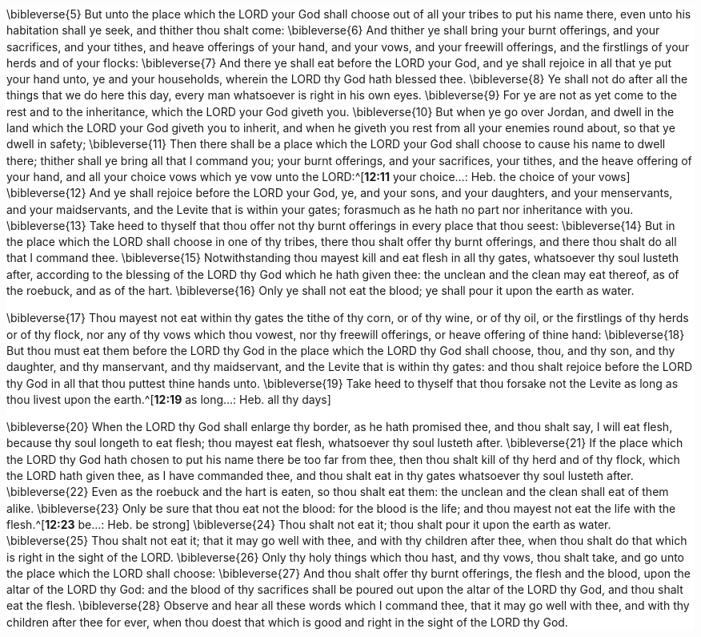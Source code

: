 

\bibleverse{5} But unto the place which the LORD your God shall choose out of all your tribes to put his name there, even unto his habitation shall ye seek, and thither thou shalt come: \bibleverse{6} And thither ye shall bring your burnt offerings, and your sacrifices, and your tithes, and heave offerings of your hand, and your vows, and your freewill offerings, and the firstlings of your herds and of your flocks: \bibleverse{7} And there ye shall eat before the LORD your God, and ye shall rejoice in all that ye put your hand unto, ye and your households, wherein the LORD thy God hath blessed thee. \bibleverse{8} Ye shall not do after all the things that we do here this day, every man whatsoever is right in his own eyes. \bibleverse{9} For ye are not as yet come to the rest and to the inheritance, which the LORD your God giveth you. \bibleverse{10} But when ye go over Jordan, and dwell in the land which the LORD your God giveth you to inherit, and when he giveth you rest from all your enemies round about, so that ye dwell in safety; \bibleverse{11} Then there shall be a place which the LORD your God shall choose to cause his name to dwell there; thither shall ye bring all that I command you; your burnt offerings, and your sacrifices, your tithes, and the heave offering of your hand, and all your choice vows which ye vow unto the LORD:^[**12:11** your choice…: Heb. the choice of your vows] \bibleverse{12} And ye shall rejoice before the LORD your God, ye, and your sons, and your daughters, and your menservants, and your maidservants, and the Levite that is within your gates; forasmuch as he hath no part nor inheritance with you. \bibleverse{13} Take heed to thyself that thou offer not thy burnt offerings in every place that thou seest: \bibleverse{14} But in the place which the LORD shall choose in one of thy tribes, there thou shalt offer thy burnt offerings, and there thou shalt do all that I command thee. \bibleverse{15} Notwithstanding thou mayest kill and eat flesh in all thy gates, whatsoever thy soul lusteth after, according to the blessing of the LORD thy God which he hath given thee: the unclean and the clean may eat thereof, as of the roebuck, and as of the hart. \bibleverse{16} Only ye shall not eat the blood; ye shall pour it upon the earth as water. 


\bibleverse{17} Thou mayest not eat within thy gates the tithe of thy corn, or of thy wine, or of thy oil, or the firstlings of thy herds or of thy flock, nor any of thy vows which thou vowest, nor thy freewill offerings, or heave offering of thine hand: \bibleverse{18} But thou must eat them before the LORD thy God in the place which the LORD thy God shall choose, thou, and thy son, and thy daughter, and thy manservant, and thy maidservant, and the Levite that is within thy gates: and thou shalt rejoice before the LORD thy God in all that thou puttest thine hands unto. \bibleverse{19} Take heed to thyself that thou forsake not the Levite as long as thou livest upon the earth.^[**12:19** as long…: Heb. all thy days] 


\bibleverse{20} When the LORD thy God shall enlarge thy border, as he hath promised thee, and thou shalt say, I will eat flesh, because thy soul longeth to eat flesh; thou mayest eat flesh, whatsoever thy soul lusteth after. \bibleverse{21} If the place which the LORD thy God hath chosen to put his name there be too far from thee, then thou shalt kill of thy herd and of thy flock, which the LORD hath given thee, as I have commanded thee, and thou shalt eat in thy gates whatsoever thy soul lusteth after. \bibleverse{22} Even as the roebuck and the hart is eaten, so thou shalt eat them: the unclean and the clean shall eat of them alike. \bibleverse{23} Only be sure that thou eat not the blood: for the blood is the life; and thou mayest not eat the life with the flesh.^[**12:23** be…: Heb. be strong] \bibleverse{24} Thou shalt not eat it; thou shalt pour it upon the earth as water. \bibleverse{25} Thou shalt not eat it; that it may go well with thee, and with thy children after thee, when thou shalt do that which is right in the sight of the LORD. \bibleverse{26} Only thy holy things which thou hast, and thy vows, thou shalt take, and go unto the place which the LORD shall choose: \bibleverse{27} And thou shalt offer thy burnt offerings, the flesh and the blood, upon the altar of the LORD thy God: and the blood of thy sacrifices shall be poured out upon the altar of the LORD thy God, and thou shalt eat the flesh. \bibleverse{28} Observe and hear all these words which I command thee, that it may go well with thee, and with thy children after thee for ever, when thou doest that which is good and right in the sight of the LORD thy God. 
